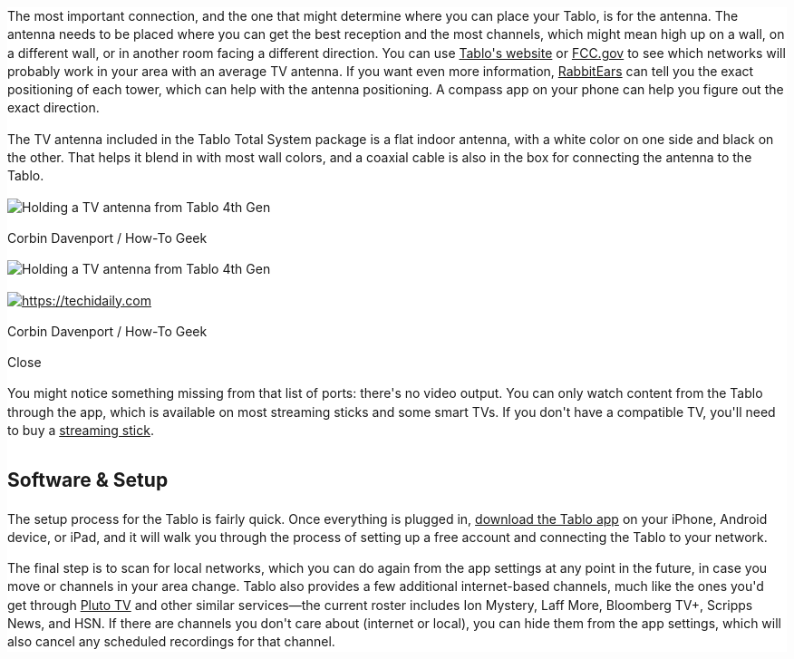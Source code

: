  The most important connection, and the one that might determine where you can place your Tablo, is for the antenna. The antenna needs to be placed where you can get the best reception and the most channels, which might mean high up on a wall, on a different wall, or in another room facing a different direction. You can use [Tablo's website](https://www.tablotv.com/shows-channels/) or [FCC.gov](https://www.fcc.gov/media/engineering/dtvmaps) to see which networks will probably work in your area with an average TV antenna. If you want even more information, [RabbitEars](https://rabbitears.info/searchmap.php) can tell you the exact positioning of each tower, which can help with the antenna positioning. A compass app on your phone can help you figure out the exact direction.

 The TV antenna included in the Tablo Total System package is a flat indoor antenna, with a white color on one side and black on the other. That helps it blend in with most wall colors, and a coaxial cable is also in the box for connecting the antenna to the Tablo.

![Holding a TV antenna from Tablo 4th Gen](https://static1.howtogeekimages.com/wordpress/wp-content/uploads/2023/11/tablo-4th-gen-4.jpg) 

Corbin Davenport / How-To Geek

![Holding a TV antenna from Tablo 4th Gen](https://static1.howtogeekimages.com/wordpress/wp-content/uploads/2023/11/tablo-4th-gen-5.jpg) 






<a href="https://unicoeye.pxf.io/c/5597632/2134237/18498" target="_top" id="2134237">
  <img src="//a.impactradius-go.com/display-ad/18498-2134237" border="0" alt="https://techidaily.com" width="728" height="90"/>
</a>
<img height="0" width="0" src="https://unicoeye.pxf.io/i/5597632/2134237/18498" style="position:absolute;visibility:hidden;" border="0" />





Corbin Davenport / How-To Geek

Close 

 You might notice something missing from that list of ports: there's no video output. You can only watch content from the Tablo through the app, which is available on most streaming sticks and some smart TVs. If you don't have a compatible TV, you'll need to buy a [streaming stick](https://facebook-video-share.techidaily.com/updated-prime-selection-of-screen-capture-software-for-gaming/).

##  Software & Setup

 The setup process for the Tablo is fairly quick. Once everything is plugged in, [download the Tablo app](http://www.tablotv.com/apps-compatible-devices/) on your iPhone, Android device, or iPad, and it will walk you through the process of setting up a free account and connecting the Tablo to your network.

 The final step is to scan for local networks, which you can do again from the app settings at any point in the future, in case you move or channels in your area change. Tablo also provides a few additional internet-based channels, much like the ones you'd get through [Pluto TV](https://video-screen-grab.techidaily.com/updated-2024-approved-explore-the-finest-cost-free-videocalling-platforms/) and other similar services—the current roster includes Ion Mystery, Laff More, Bloomberg TV+, Scripps News, and HSN. If there are channels you don't care about (internet or local), you can hide them from the app settings, which will also cancel any scheduled recordings for that channel.
